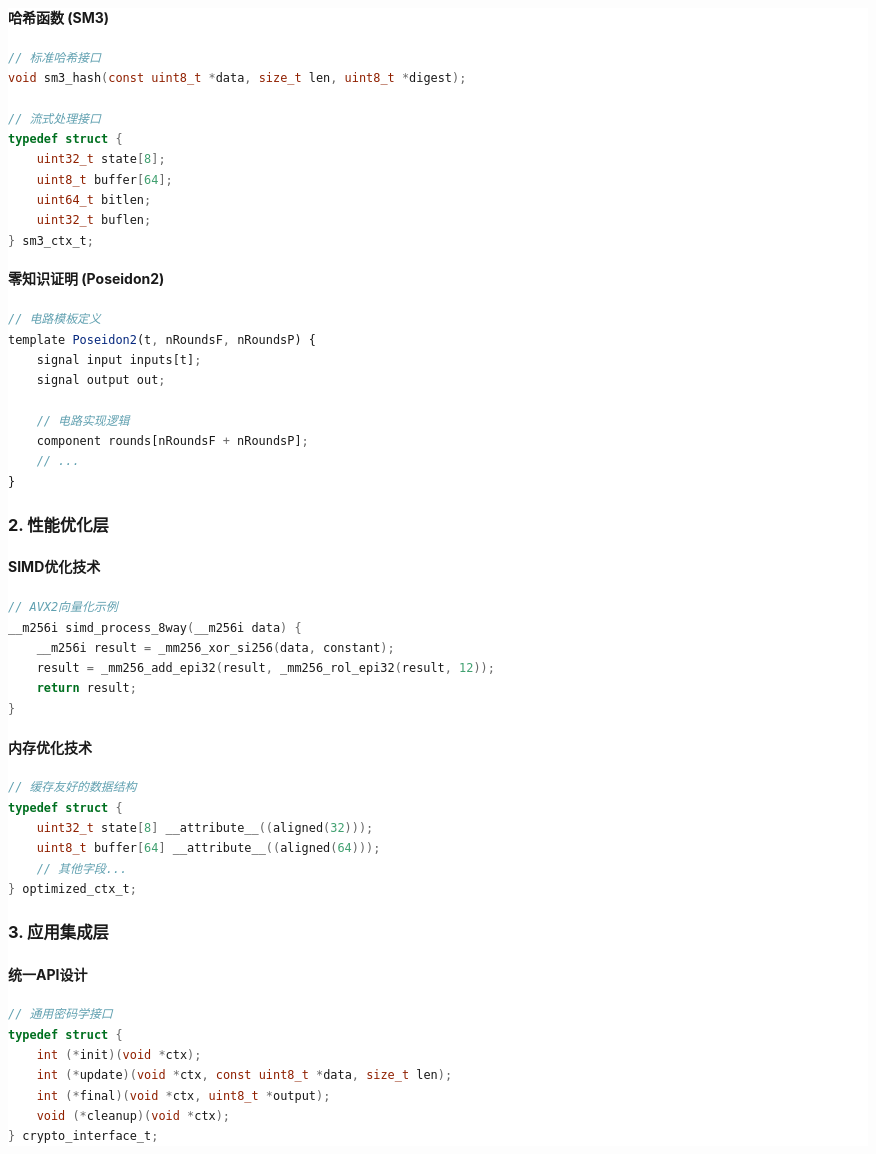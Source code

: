#### 哈希函数 (SM3)
```c
// 标准哈希接口
void sm3_hash(const uint8_t *data, size_t len, uint8_t *digest);

// 流式处理接口
typedef struct {
    uint32_t state[8];
    uint8_t buffer[64];
    uint64_t bitlen;
    uint32_t buflen;
} sm3_ctx_t;
```

#### 零知识证明 (Poseidon2)
```javascript
// 电路模板定义
template Poseidon2(t, nRoundsF, nRoundsP) {
    signal input inputs[t];
    signal output out;
    
    // 电路实现逻辑
    component rounds[nRoundsF + nRoundsP];
    // ...
}
```

### 2. 性能优化层

#### SIMD优化技术
```c
// AVX2向量化示例
__m256i simd_process_8way(__m256i data) {
    __m256i result = _mm256_xor_si256(data, constant);
    result = _mm256_add_epi32(result, _mm256_rol_epi32(result, 12));
    return result;
}
```

#### 内存优化技术
```c
// 缓存友好的数据结构
typedef struct {
    uint32_t state[8] __attribute__((aligned(32)));
    uint8_t buffer[64] __attribute__((aligned(64)));
    // 其他字段...
} optimized_ctx_t;
```

### 3. 应用集成层

#### 统一API设计
```c
// 通用密码学接口
typedef struct {
    int (*init)(void *ctx);
    int (*update)(void *ctx, const uint8_t *data, size_t len);
    int (*final)(void *ctx, uint8_t *output);
    void (*cleanup)(void *ctx);
} crypto_interface_t;
```
